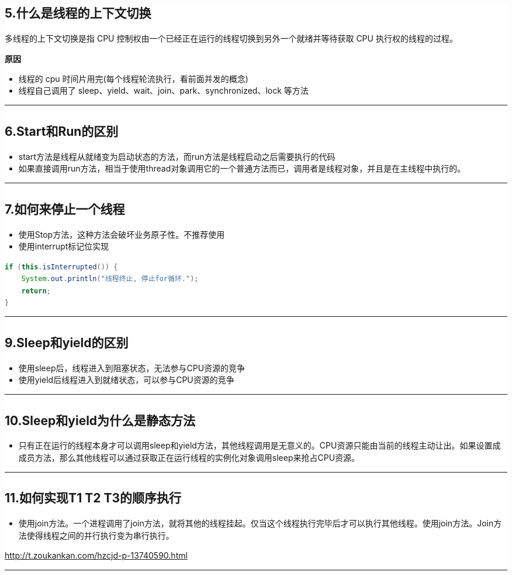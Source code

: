## **5.什么是线程的上下文切换**

多线程的上下文切换是指 CPU 控制权由一个已经正在运行的线程切换到另外一个就绪并等待获取 CPU 执行权的线程的过程。

**原因**

- 线程的 cpu 时间片用完(每个线程轮流执行，看前面并发的概念)
- 线程自己调用了 sleep、yield、wait、join、park、synchronized、lock 等方法

------

## **6.Start和Run的区别**

- start方法是线程从就绪变为启动状态的方法，而run方法是线程启动之后需要执行的代码
- 如果直接调用run方法，相当于使用thread对象调用它的一个普通方法而已，调用者是线程对象，并且是在主线程中执行的。

------

## **7.如何来停止一个线程**

- 使用Stop方法，这种方法会破坏业务原子性。不推荐使用
- 使用interrupt标记位实现

```java
if (this.isInterrupted()) {
    System.out.println("线程终止, 停止for循环.");
    return;
}
```

------

## **9.Sleep和yield的区别**

- 使用sleep后，线程进入到阻塞状态，无法参与CPU资源的竞争
- 使用yield后线程进入到就绪状态，可以参与CPU资源的竞争

------

## **10.Sleep和yield为什么是静态方法**

- 只有正在运行的线程本身才可以调用sleep和yield方法，其他线程调用是无意义的。CPU资源只能由当前的线程主动让出。如果设置成成员方法，那么其他线程可以通过获取正在运行线程的实例化对象调用sleep来抢占CPU资源。

------

## **11.如何实现T1 T2 T3的顺序执行**

- 使用join方法。一个进程调用了join方法，就将其他的线程挂起。仅当这个线程执行完毕后才可以执行其他线程。使用join方法。Join方法使得线程之间的并行执行变为串行执行。

http://t.zoukankan.com/hzcjd-p-13740590.html

------
